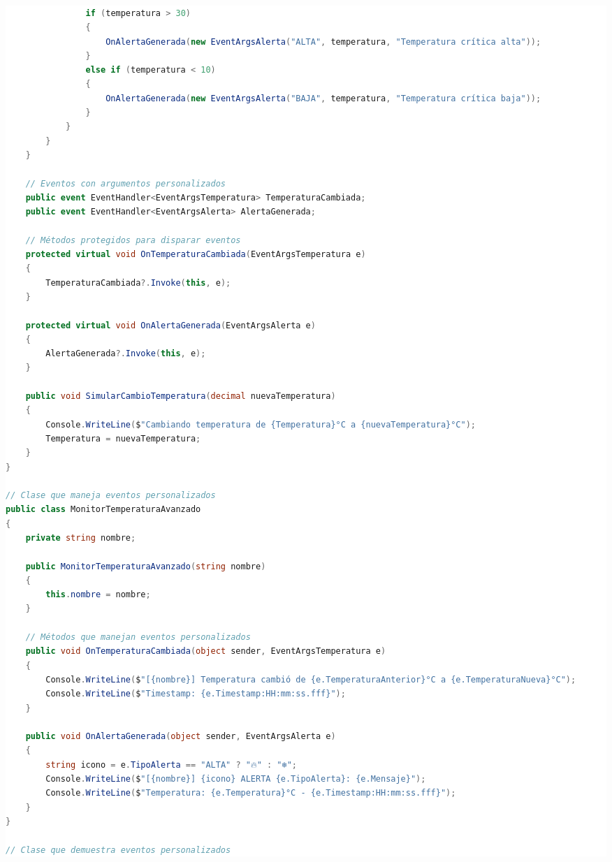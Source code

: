 ```csharp
                if (temperatura > 30)
                {
                    OnAlertaGenerada(new EventArgsAlerta("ALTA", temperatura, "Temperatura crítica alta"));
                }
                else if (temperatura < 10)
                {
                    OnAlertaGenerada(new EventArgsAlerta("BAJA", temperatura, "Temperatura crítica baja"));
                }
            }
        }
    }
    
    // Eventos con argumentos personalizados
    public event EventHandler<EventArgsTemperatura> TemperaturaCambiada;
    public event EventHandler<EventArgsAlerta> AlertaGenerada;
    
    // Métodos protegidos para disparar eventos
    protected virtual void OnTemperaturaCambiada(EventArgsTemperatura e)
    {
        TemperaturaCambiada?.Invoke(this, e);
    }
    
    protected virtual void OnAlertaGenerada(EventArgsAlerta e)
    {
        AlertaGenerada?.Invoke(this, e);
    }
    
    public void SimularCambioTemperatura(decimal nuevaTemperatura)
    {
        Console.WriteLine($"Cambiando temperatura de {Temperatura}°C a {nuevaTemperatura}°C");
        Temperatura = nuevaTemperatura;
    }
}

// Clase que maneja eventos personalizados
public class MonitorTemperaturaAvanzado
{
    private string nombre;
    
    public MonitorTemperaturaAvanzado(string nombre)
    {
        this.nombre = nombre;
    }
    
    // Métodos que manejan eventos personalizados
    public void OnTemperaturaCambiada(object sender, EventArgsTemperatura e)
    {
        Console.WriteLine($"[{nombre}] Temperatura cambió de {e.TemperaturaAnterior}°C a {e.TemperaturaNueva}°C");
        Console.WriteLine($"Timestamp: {e.Timestamp:HH:mm:ss.fff}");
    }
    
    public void OnAlertaGenerada(object sender, EventArgsAlerta e)
    {
        string icono = e.TipoAlerta == "ALTA" ? "🔥" : "❄️";
        Console.WriteLine($"[{nombre}] {icono} ALERTA {e.TipoAlerta}: {e.Mensaje}");
        Console.WriteLine($"Temperatura: {e.Temperatura}°C - {e.Timestamp:HH:mm:ss.fff}");
    }
}

// Clase que demuestra eventos personalizados
```